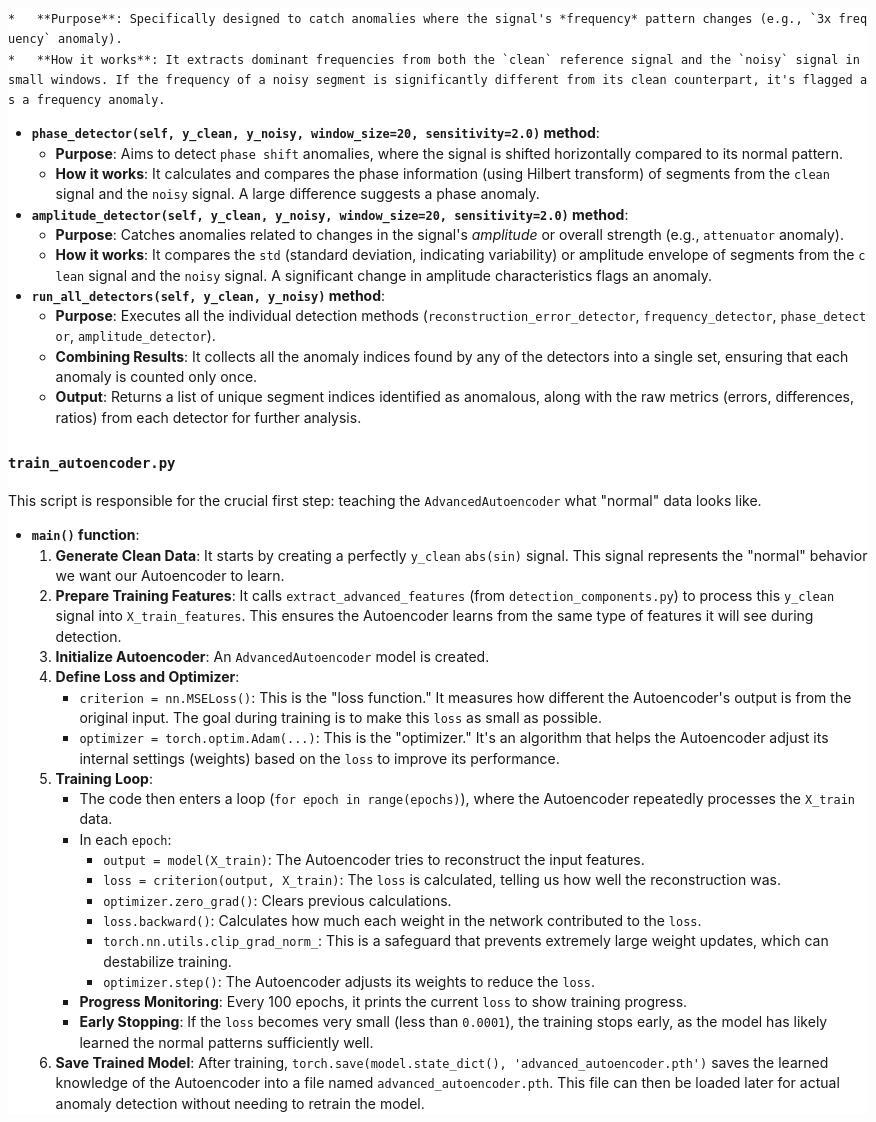     *   **Purpose**: Specifically designed to catch anomalies where the signal's *frequency* pattern changes (e.g., `3x frequency` anomaly).
    *   **How it works**: It extracts dominant frequencies from both the `clean` reference signal and the `noisy` signal in small windows. If the frequency of a noisy segment is significantly different from its clean counterpart, it's flagged as a frequency anomaly.
*   **`phase_detector(self, y_clean, y_noisy, window_size=20, sensitivity=2.0)` method**:
    *   **Purpose**: Aims to detect `phase shift` anomalies, where the signal is shifted horizontally compared to its normal pattern.
    *   **How it works**: It calculates and compares the phase information (using Hilbert transform) of segments from the `clean` signal and the `noisy` signal. A large difference suggests a phase anomaly.
*   **`amplitude_detector(self, y_clean, y_noisy, window_size=20, sensitivity=2.0)` method**:
    *   **Purpose**: Catches anomalies related to changes in the signal's *amplitude* or overall strength (e.g., `attenuator` anomaly).
    *   **How it works**: It compares the `std` (standard deviation, indicating variability) or amplitude envelope of segments from the `clean` signal and the `noisy` signal. A significant change in amplitude characteristics flags an anomaly.
*   **`run_all_detectors(self, y_clean, y_noisy)` method**:
    *   **Purpose**: Executes all the individual detection methods (`reconstruction_error_detector`, `frequency_detector`, `phase_detector`, `amplitude_detector`).
    *   **Combining Results**: It collects all the anomaly indices found by any of the detectors into a single set, ensuring that each anomaly is counted only once.
    *   **Output**: Returns a list of unique segment indices identified as anomalous, along with the raw metrics (errors, differences, ratios) from each detector for further analysis.

### `train_autoencoder.py`

This script is responsible for the crucial first step: teaching the `AdvancedAutoencoder` what "normal" data looks like.

*   **`main()` function**:
    1.  **Generate Clean Data**: It starts by creating a perfectly `y_clean` `abs(sin)` signal. This signal represents the "normal" behavior we want our Autoencoder to learn.
    2.  **Prepare Training Features**: It calls `extract_advanced_features` (from `detection_components.py`) to process this `y_clean` signal into `X_train_features`. This ensures the Autoencoder learns from the same type of features it will see during detection.
    3.  **Initialize Autoencoder**: An `AdvancedAutoencoder` model is created.
    4.  **Define Loss and Optimizer**:
        *   `criterion = nn.MSELoss()`: This is the "loss function." It measures how different the Autoencoder's output is from the original input. The goal during training is to make this `loss` as small as possible.
        *   `optimizer = torch.optim.Adam(...)`: This is the "optimizer." It's an algorithm that helps the Autoencoder adjust its internal settings (weights) based on the `loss` to improve its performance.
    5.  **Training Loop**:
        *   The code then enters a loop (`for epoch in range(epochs)`), where the Autoencoder repeatedly processes the `X_train` data.
        *   In each `epoch`:
            *   `output = model(X_train)`: The Autoencoder tries to reconstruct the input features.
            *   `loss = criterion(output, X_train)`: The `loss` is calculated, telling us how well the reconstruction was.
            *   `optimizer.zero_grad()`: Clears previous calculations.
            *   `loss.backward()`: Calculates how much each weight in the network contributed to the `loss`.
            *   `torch.nn.utils.clip_grad_norm_`: This is a safeguard that prevents extremely large weight updates, which can destabilize training.
            *   `optimizer.step()`: The Autoencoder adjusts its weights to reduce the `loss`.
        *   **Progress Monitoring**: Every 100 epochs, it prints the current `loss` to show training progress.
        *   **Early Stopping**: If the `loss` becomes very small (less than `0.0001`), the training stops early, as the model has likely learned the normal patterns sufficiently well.
    6.  **Save Trained Model**: After training, `torch.save(model.state_dict(), 'advanced_autoencoder.pth')` saves the learned knowledge of the Autoencoder into a file named `advanced_autoencoder.pth`. This file can then be loaded later for actual anomaly detection without needing to retrain the model.
